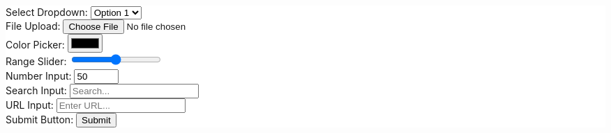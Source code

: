 <div class="input-container">
    <label for="select">Select Dropdown:</label>
    <select id="select" name="select">
        <option value="option1">Option 1</option>
        <option value="option2">Option 2</option>
        <option value="option3">Option 3</option>
    </select>
</div>

<div class="input-container">
    <label for="file">File Upload:</label>
    <input type="file" id="file" name="file">
</div>

<div class="input-container">
    <label for="color">Color Picker:</label>
    <input type="color" id="color" name="color">
</div>

<div class="input-container">
    <label for="range">Range Slider:</label>
    <input type="range" id="range" name="range" min="0" max="100" value="50">
</div>

<div class="input-container">
    <label for="number">Number Input:</label>
    <input type="number" id="number" name="number" min="0" max="100" step="1" value="50">
</div>

<div class="input-container">
    <label for="search">Search Input:</label>
    <input type="search" id="search" name="search" placeholder="Search...">
</div>

<div class="input-container">
    <label for="url">URL Input:</label>
    <input type="url" id="url" name="url" placeholder="Enter URL...">
</div>

<div class="input-container">
    <label for="submit">Submit Button:</label>
    <input type="submit" id="submit" name="submit" value="Submit">
</div>

</body>
</html>

